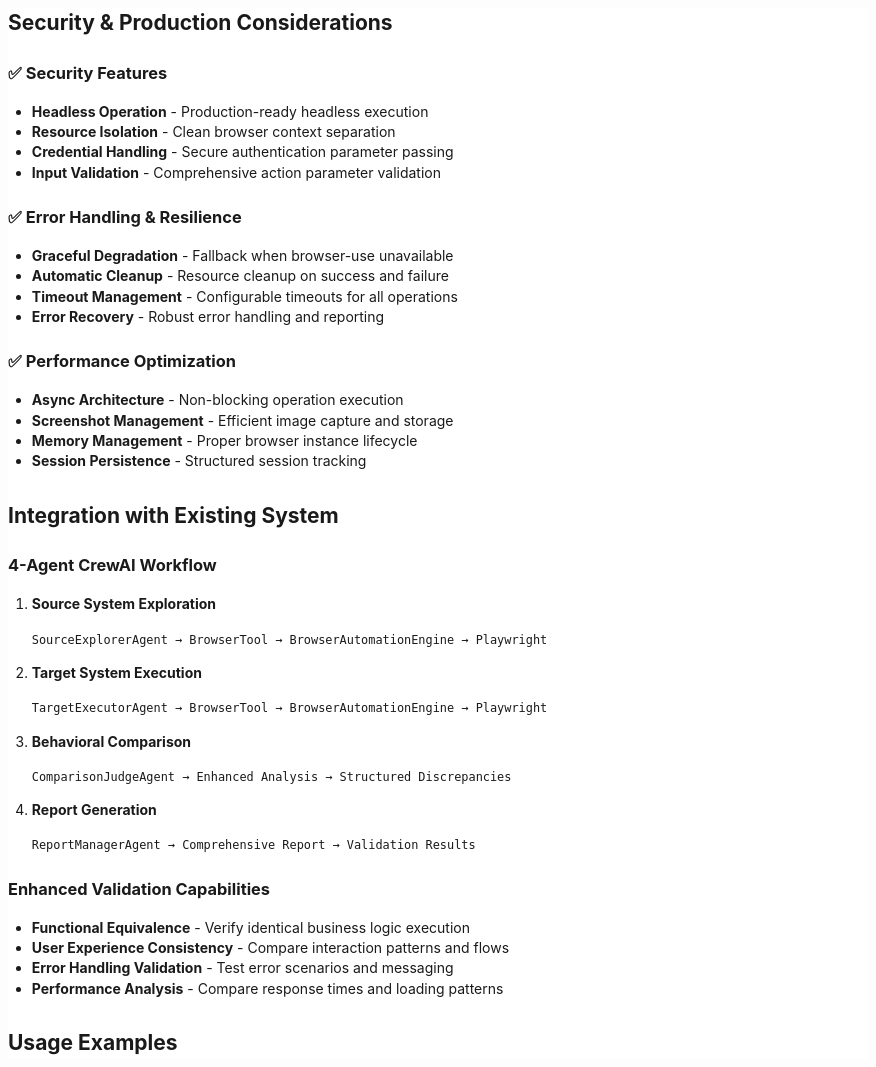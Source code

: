 ## Security & Production Considerations

### ✅ Security Features
- **Headless Operation** - Production-ready headless execution
- **Resource Isolation** - Clean browser context separation
- **Credential Handling** - Secure authentication parameter passing
- **Input Validation** - Comprehensive action parameter validation

### ✅ Error Handling & Resilience
- **Graceful Degradation** - Fallback when browser-use unavailable
- **Automatic Cleanup** - Resource cleanup on success and failure
- **Timeout Management** - Configurable timeouts for all operations
- **Error Recovery** - Robust error handling and reporting

### ✅ Performance Optimization
- **Async Architecture** - Non-blocking operation execution
- **Screenshot Management** - Efficient image capture and storage
- **Memory Management** - Proper browser instance lifecycle
- **Session Persistence** - Structured session tracking

## Integration with Existing System

### 4-Agent CrewAI Workflow
1. **Source System Exploration**
   ```
   SourceExplorerAgent → BrowserTool → BrowserAutomationEngine → Playwright
   ```

2. **Target System Execution**
   ```
   TargetExecutorAgent → BrowserTool → BrowserAutomationEngine → Playwright
   ```

3. **Behavioral Comparison**
   ```
   ComparisonJudgeAgent → Enhanced Analysis → Structured Discrepancies
   ```

4. **Report Generation**
   ```
   ReportManagerAgent → Comprehensive Report → Validation Results
   ```

### Enhanced Validation Capabilities
- **Functional Equivalence** - Verify identical business logic execution
- **User Experience Consistency** - Compare interaction patterns and flows
- **Error Handling Validation** - Test error scenarios and messaging
- **Performance Analysis** - Compare response times and loading patterns

## Usage Examples
